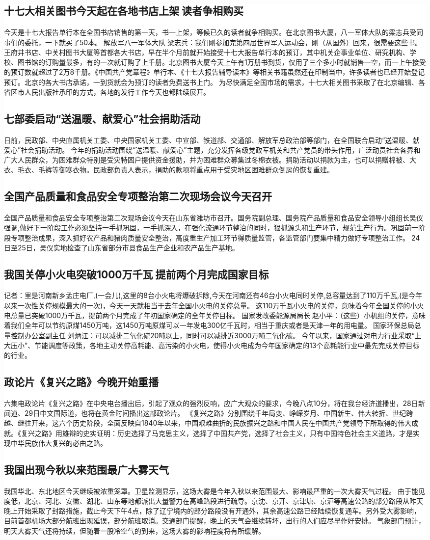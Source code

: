 
## 十七大相关图书今天起在各地书店上架 读者争相购买


今天是十七大报告单行本在全国书店销售的第一天，书一上架，等候已久的读者就争相购买。在北京图书大厦，八一军体大队的梁志兵受同事们的委托，一下就买了50本。
解放军八一军体大队 梁志兵：我们刚参加完第四届世界军人运动会，刚（从国外）回来，很需要这些书。
王府井书店、中关村图书大厦等首都各大书店，早在半个月前就开始接受十七大报告单行本的预订，其中机关企事业单位、研究机构、学校、图书馆的订购量最多，有的一次就订购了上千册。北京图书大厦今天上午有1万册书到货，仅用了三个多小时就销售一空，而一上午接受的预订数就超过了2万8千册。《中国共产党章程》单行本、《十七大报告辅导读本》等相关书籍虽然还在印制当中，许多读者也已经开始登记预订。北京的各大书店承诺，一到货就会为预订的读者免费送书上门。
为尽快满足全国市场的需求，十七大相关图书采取了在北京编辑、各省区市人民出版社承印的方式，各地的发行工作今天也都陆续展开。


## 七部委启动“送温暖、献爱心”社会捐助活动


日前，民政部、中央直属机关工委、中央国家机关工委、中宣部、铁道部、交通部、解放军总政治部等部门，在全国联合启动“送温暖、献爱心”社会捐助活动。
今年的捐助活动围绕“送温暖、献爱心”主题，充分发挥各级党政军机关和共产党员的带头作用，广泛动员社会各界和广大人民群众，为困难群众特别是受灾特困户提供资金援助，并为困难群众募集过冬棉衣被。捐助活动以捐款为主，也可以捐赠棉被、大衣、毛衣、毛裤等御寒衣物。民政部负责人表示，捐助的款项将重点用于受灾地区困难群众倒房的恢复重建。


## 全国产品质量和食品安全专项整治第二次现场会议今天召开


全国产品质量和食品安全专项整治第二次现场会议今天在山东省潍坊市召开。国务院副总理、国务院产品质量和食品安全领导小组组长吴仪强调,做好下一阶段工作必须坚持一手抓巩固，一手抓深入，在强化流通环节整治的同时，狠抓源头和生产环节，规范生产行为。巩固前一阶段专项整治成果，深入抓好农产品和猪肉质量安全整治，高度重生产加工环节得质量监管，各监管部门要集中精力做好专项整治工作。
24日至25日，吴仪实地检查了山东省部分市县食品生产企业和农产品生产基地。


## 我国关停小火电突破1000万千瓦 提前两个月完成国家目标


记者：里是河南新乡孟庄电厂,(一会儿),这里的8台小火电将爆破拆除,今天在河南还有46台小火电同时关停,总容量达到了110万千瓦,(是今年以来一次性关停规模最大的一次)，今天一天就相当于去年全国小火电的关停总量。
这110万千瓦小火电的关停，意味着今年全国关停的小火电总量已突破1000万千瓦，提前两个月完成了年初国家确定的全年关停目标。
国家发改委能源局局长 赵小平：（这些）小机组的关停，意味着我们全年可以节约原煤1450万吨，这1450万吨原煤可以一年发电300亿千瓦时，相当于重庆或者是天津一年的用电量。
国家环保总局总量控制办公室副主任 刘炳江：可以减排二氧化硫20吨以上，同时可以减排近3000万吨二氧化碳。
今年以来，国家通过对电力行业采取“上大压小”、节能调度等政策，各地主动关停高耗能、高污染的小火电，使得小火电成为今年国家确定的13个高耗能行业中最先完成关停目标的行业。


## 政论片《复兴之路》今晚开始重播


六集电政论片《复兴之路》在中央电台播出后，引起了观众的强烈反响，应广大观众的要求，今晚八点10分，将在我台经济道播出，28日新闻道、29日中文国际道，也将在黄金时间播出这部政论片。
《复兴之路》分别围绕千年局变、峥嵘岁月、中国新生、伟大转折、世纪跨越、继往开来，这六个历史阶段，全面反映自1840年以来，中国艰难曲折的民族振兴之路和中国人民在中国共产党领导下所取得的伟大成就。《复兴之路》用雄辩的史实证明：历史选择了马克思主义，选择了中国共产党，选择了社会主义，只有中国特色社会主义道路，才是实现中华民族伟大复兴的必由之路。


## 我国出现今秋以来范围最广大雾天气


我国华北、东北地区今天继续被浓重笼罩。卫星监测显示，这场大雾是今年入秋以来范围最大、影响最严重的一次大雾天气过程。
由于能见度低，北京、河北、安徽、湖北、山东等地都派出大量警力在高峰路段进行疏导。京沈、京开、京津塘、京沪等高速公路的部分路段从昨天晚上开始采取了封路措施，截止今天下午4点，除了辽宁境内的部分路段没有开通外，其余高速公路已经陆续恢复通车。另外受大雾影响，目前首都机场大部分航班出现延误，部分航班取消。交通部门提醒，晚上的天气会继续转坏，出行的人们应尽早作好安排。
气象部门预计，明天大雾天气还将持续，但随着一股冷空气的到来，这场大雾的影响程度将有所缓解。

